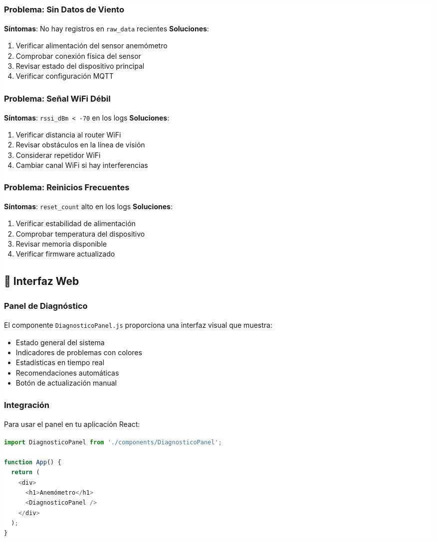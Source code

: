 ### Problema: Sin Datos de Viento
**Síntomas**: No hay registros en `raw_data` recientes
**Soluciones**:
1. Verificar alimentación del sensor anemómetro
2. Comprobar conexión física del sensor
3. Revisar estado del dispositivo principal
4. Verificar configuración MQTT

### Problema: Señal WiFi Débil
**Síntomas**: `rssi_dBm < -70` en los logs
**Soluciones**:
1. Verificar distancia al router WiFi
2. Revisar obstáculos en la línea de visión
3. Considerar repetidor WiFi
4. Cambiar canal WiFi si hay interferencias

### Problema: Reinicios Frecuentes
**Síntomas**: `reset_count` alto en los logs
**Soluciones**:
1. Verificar estabilidad de alimentación
2. Comprobar temperatura del dispositivo
3. Revisar memoria disponible
4. Verificar firmware actualizado

## 📱 Interfaz Web

### Panel de Diagnóstico
El componente `DiagnosticoPanel.js` proporciona una interfaz visual que muestra:

- Estado general del sistema
- Indicadores de problemas con colores
- Estadísticas en tiempo real
- Recomendaciones automáticas
- Botón de actualización manual

### Integración
Para usar el panel en tu aplicación React:

```javascript
import DiagnosticoPanel from './components/DiagnosticoPanel';

function App() {
  return (
    <div>
      <h1>Anemómetro</h1>
      <DiagnosticoPanel />
    </div>
  );
}
```
